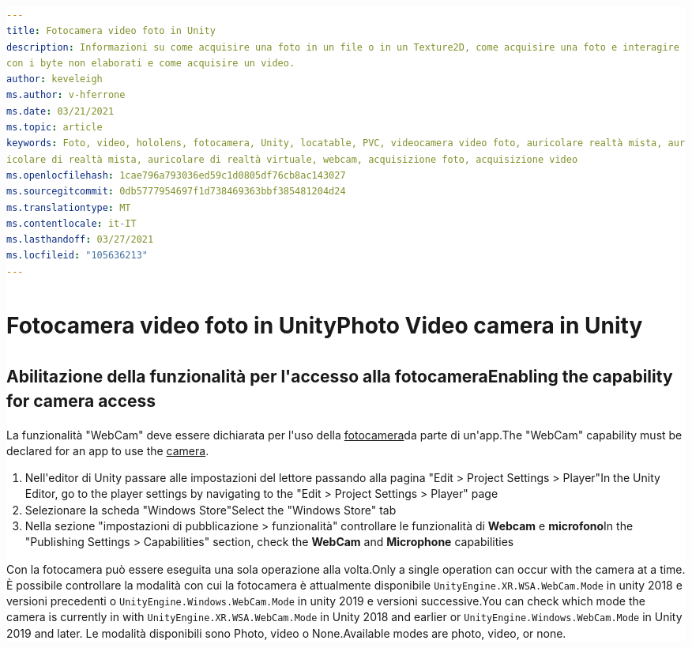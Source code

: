 ```yaml
---
title: Fotocamera video foto in Unity
description: Informazioni su come acquisire una foto in un file o in un Texture2D, come acquisire una foto e interagire con i byte non elaborati e come acquisire un video.
author: keveleigh
ms.author: v-hferrone
ms.date: 03/21/2021
ms.topic: article
keywords: Foto, video, hololens, fotocamera, Unity, locatable, PVC, videocamera video foto, auricolare realtà mista, auricolare di realtà mista, auricolare di realtà virtuale, webcam, acquisizione foto, acquisizione video
ms.openlocfilehash: 1cae796a793036ed59c1d0805df76cb8ac143027
ms.sourcegitcommit: 0db5777954697f1d738469363bbf385481204d24
ms.translationtype: MT
ms.contentlocale: it-IT
ms.lasthandoff: 03/27/2021
ms.locfileid: "105636213"
---
```

# <a name="photo-video-camera-in-unity"></a><span data-ttu-id="d0cb6-104">Fotocamera video foto in Unity</span><span class="sxs-lookup"><span data-stu-id="d0cb6-104">Photo Video camera in Unity</span></span>

## <a name="enabling-the-capability-for-camera-access"></a><span data-ttu-id="d0cb6-105">Abilitazione della funzionalità per l'accesso alla fotocamera</span><span class="sxs-lookup"><span data-stu-id="d0cb6-105">Enabling the capability for camera access</span></span>

<span data-ttu-id="d0cb6-106">La funzionalità "WebCam" deve essere dichiarata per l'uso della [fotocamera](../platform-capabilities-and-apis/locatable-camera.md)da parte di un'app.</span><span class="sxs-lookup"><span data-stu-id="d0cb6-106">The "WebCam" capability must be declared for an app to use the [camera](../platform-capabilities-and-apis/locatable-camera.md).</span></span>

1. <span data-ttu-id="d0cb6-107">Nell'editor di Unity passare alle impostazioni del lettore passando alla pagina "Edit > Project Settings > Player"</span><span class="sxs-lookup"><span data-stu-id="d0cb6-107">In the Unity Editor, go to the player settings by navigating to the "Edit > Project Settings > Player" page</span></span>
2. <span data-ttu-id="d0cb6-108">Selezionare la scheda "Windows Store"</span><span class="sxs-lookup"><span data-stu-id="d0cb6-108">Select the "Windows Store" tab</span></span>
3. <span data-ttu-id="d0cb6-109">Nella sezione "impostazioni di pubblicazione > funzionalità" controllare le funzionalità di **Webcam** e **microfono**</span><span class="sxs-lookup"><span data-stu-id="d0cb6-109">In the "Publishing Settings > Capabilities" section, check the **WebCam** and **Microphone** capabilities</span></span>

<span data-ttu-id="d0cb6-110">Con la fotocamera può essere eseguita una sola operazione alla volta.</span><span class="sxs-lookup"><span data-stu-id="d0cb6-110">Only a single operation can occur with the camera at a time.</span></span> <span data-ttu-id="d0cb6-111">È possibile controllare la modalità con cui la fotocamera è attualmente disponibile `UnityEngine.XR.WSA.WebCam.Mode` in unity 2018 e versioni precedenti o `UnityEngine.Windows.WebCam.Mode` in unity 2019 e versioni successive.</span><span class="sxs-lookup"><span data-stu-id="d0cb6-111">You can check which mode the camera is currently in with `UnityEngine.XR.WSA.WebCam.Mode` in Unity 2018 and earlier or `UnityEngine.Windows.WebCam.Mode` in Unity 2019  and later.</span></span> <span data-ttu-id="d0cb6-112">Le modalità disponibili sono Photo, video o None.</span><span class="sxs-lookup"><span data-stu-id="d0cb6-112">Available modes are photo, video, or none.</span></span>
